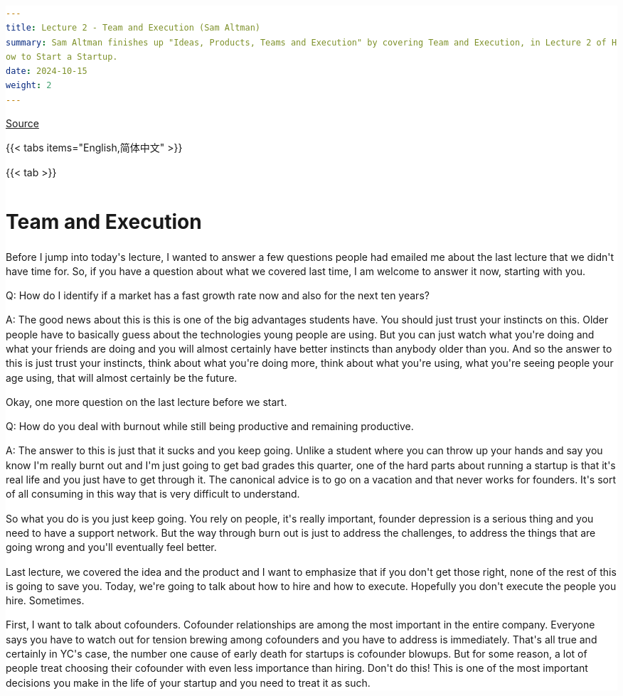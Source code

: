 ```yaml
---
title: Lecture 2 - Team and Execution (Sam Altman)
summary: Sam Altman finishes up "Ideas, Products, Teams and Execution" by covering Team and Execution, in Lecture 2 of How to Start a Startup.
date: 2024-10-15
weight: 2
---
```


[Source](https://www.youtube.com/watch?v=CVfnkM44Urs&list=PL5q_lef6zVkaTY_cT1k7qFNF2TidHCe-1&index=2)

{{< tabs items="English,简体中文" >}}

{{< tab >}}

# Team and Execution

Before I jump into today's lecture, I wanted to answer a few questions people had emailed me about the last lecture that we didn't have time for. So, if you have a question about what we covered last time, I am welcome to answer it now, starting with you.

Q: How do I identify if a market has a fast growth rate now and also for the next ten years?

A: The good news about this is this is one of the big advantages students have. You should just trust your instincts on this. Older people have to basically guess about the technologies young people are using. But you can just watch what you're doing and what your friends are doing and you will almost certainly have better instincts than anybody older than you. And so the answer to this is just trust your instincts, think about what you're doing more, think about what you're using, what you're seeing people your age using, that will almost certainly be the future.

Okay, one more question on the last lecture before we start.

Q: How do you deal with burnout while still being productive and remaining productive.

A: The answer to this is just that it sucks and you keep going. Unlike a student where you can throw up your hands and say you know I'm really burnt out and I'm just going to get bad grades this quarter, one of the hard parts about running a startup is that it's real life and you just have to get through it. The canonical advice is to go on a vacation and that never works for founders. It's sort of all consuming in this way that is very difficult to understand.

So what you do is you just keep going. You rely on people, it's really important, founder depression is a serious thing and you need to have a support network. But the way through burn out is just to address the challenges, to address the things that are going wrong and you'll eventually feel better.

Last lecture, we covered the idea and the product and I want to emphasize that if you don't get those right, none of the rest of this is going to save you. Today, we're going to talk about how to hire and how to execute. Hopefully you don't execute the people you hire. Sometimes.

First, I want to talk about cofounders. Cofounder relationships are among the most important in the entire company. Everyone says you have to watch out for tension brewing among cofounders and you have to address is immediately. That's all true and certainly in YC's case, the number one cause of early death for startups is cofounder blowups. But for some reason, a lot of people treat choosing their cofounder with even less importance than hiring. Don't do this! This is one of the most important decisions you make in the life of your startup and you need to treat it as such.

